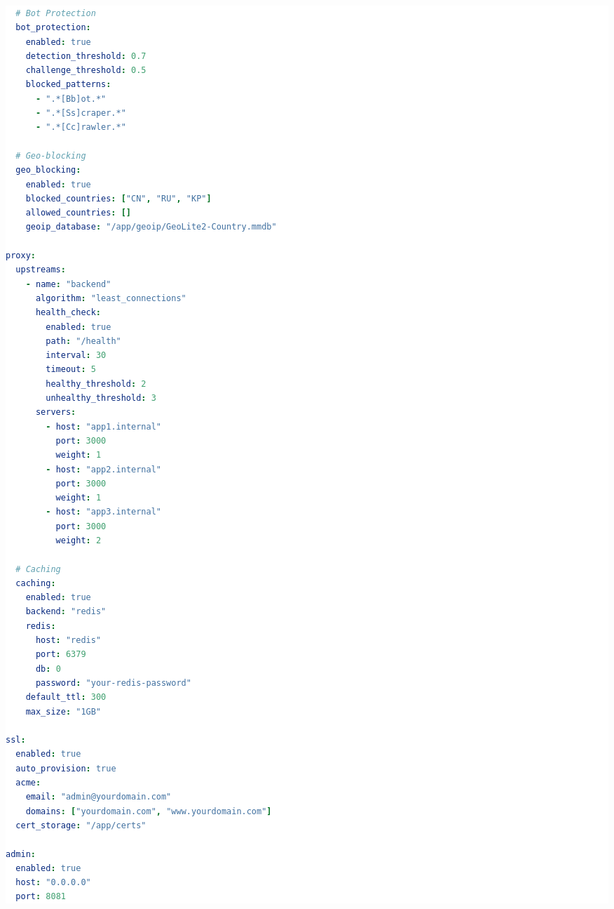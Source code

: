 ```yaml
  # Bot Protection
  bot_protection:
    enabled: true
    detection_threshold: 0.7
    challenge_threshold: 0.5
    blocked_patterns:
      - ".*[Bb]ot.*"
      - ".*[Ss]craper.*"
      - ".*[Cc]rawler.*"
  
  # Geo-blocking
  geo_blocking:
    enabled: true
    blocked_countries: ["CN", "RU", "KP"]
    allowed_countries: []
    geoip_database: "/app/geoip/GeoLite2-Country.mmdb"

proxy:
  upstreams:
    - name: "backend"
      algorithm: "least_connections"
      health_check:
        enabled: true
        path: "/health"
        interval: 30
        timeout: 5
        healthy_threshold: 2
        unhealthy_threshold: 3
      servers:
        - host: "app1.internal"
          port: 3000
          weight: 1
        - host: "app2.internal"
          port: 3000
          weight: 1
        - host: "app3.internal"
          port: 3000
          weight: 2
  
  # Caching
  caching:
    enabled: true
    backend: "redis"
    redis:
      host: "redis"
      port: 6379
      db: 0
      password: "your-redis-password"
    default_ttl: 300
    max_size: "1GB"

ssl:
  enabled: true
  auto_provision: true
  acme:
    email: "admin@yourdomain.com"
    domains: ["yourdomain.com", "www.yourdomain.com"]
  cert_storage: "/app/certs"

admin:
  enabled: true
  host: "0.0.0.0"
  port: 8081
```